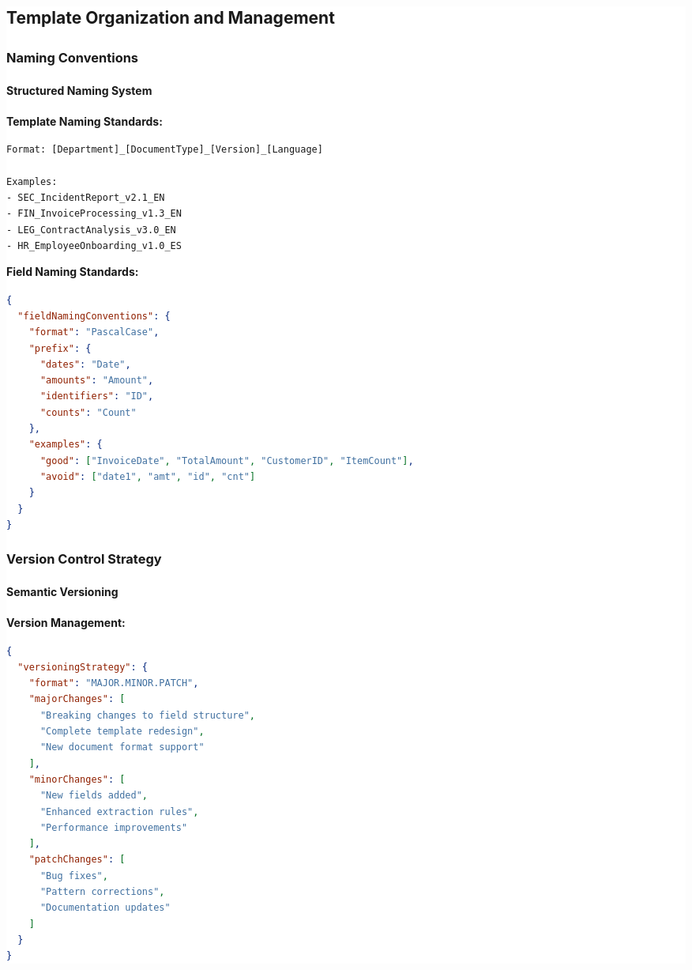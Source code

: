 ## Template Organization and Management

### Naming Conventions

#### Structured Naming System

**Template Naming Standards:**
```
Format: [Department]_[DocumentType]_[Version]_[Language]

Examples:
- SEC_IncidentReport_v2.1_EN
- FIN_InvoiceProcessing_v1.3_EN
- LEG_ContractAnalysis_v3.0_EN
- HR_EmployeeOnboarding_v1.0_ES
```

**Field Naming Standards:**
```json
{
  "fieldNamingConventions": {
    "format": "PascalCase",
    "prefix": {
      "dates": "Date",
      "amounts": "Amount",
      "identifiers": "ID",
      "counts": "Count"
    },
    "examples": {
      "good": ["InvoiceDate", "TotalAmount", "CustomerID", "ItemCount"],
      "avoid": ["date1", "amt", "id", "cnt"]
    }
  }
}
```

### Version Control Strategy

#### Semantic Versioning

**Version Management:**
```json
{
  "versioningStrategy": {
    "format": "MAJOR.MINOR.PATCH",
    "majorChanges": [
      "Breaking changes to field structure",
      "Complete template redesign",
      "New document format support"
    ],
    "minorChanges": [
      "New fields added",
      "Enhanced extraction rules",
      "Performance improvements"
    ],
    "patchChanges": [
      "Bug fixes",
      "Pattern corrections",
      "Documentation updates"
    ]
  }
}
```
